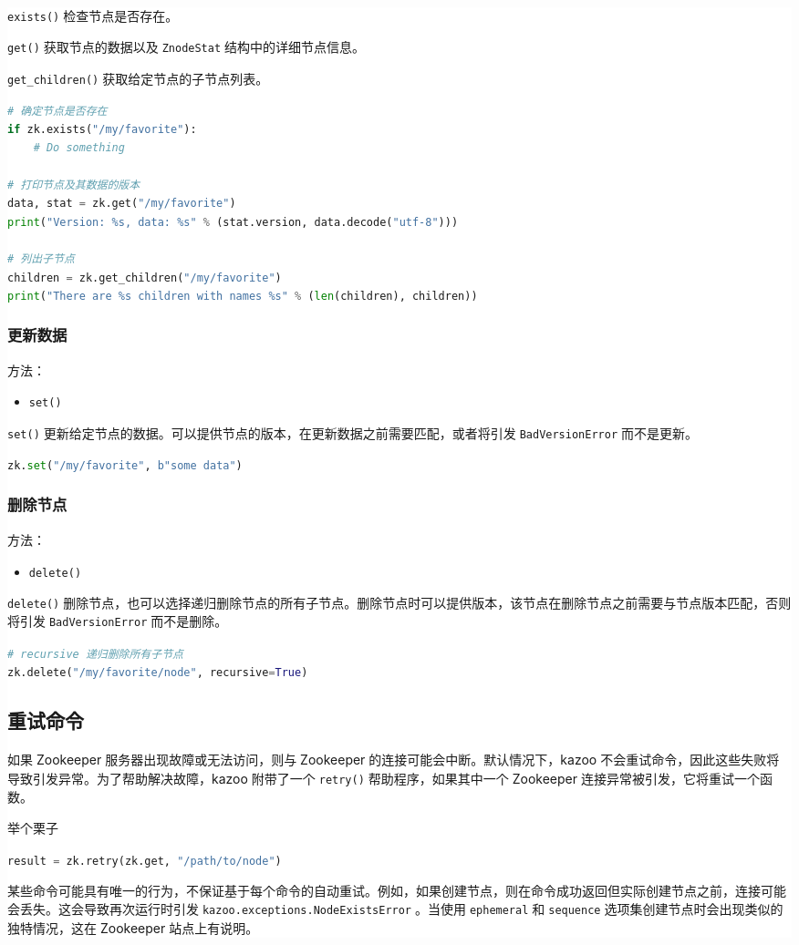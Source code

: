 `exists()` 检查节点是否存在。

`get()` 获取节点的数据以及 `ZnodeStat` 结构中的详细节点信息。

`get_children()` 获取给定节点的子节点列表。

``` python
# 确定节点是否存在
if zk.exists("/my/favorite"):
    # Do something

# 打印节点及其数据的版本
data, stat = zk.get("/my/favorite")
print("Version: %s, data: %s" % (stat.version, data.decode("utf-8")))

# 列出子节点
children = zk.get_children("/my/favorite")
print("There are %s children with names %s" % (len(children), children))
```

### 更新数据

方法：

* `set()`

`set()` 更新给定节点的数据。可以提供节点的版本，在更新数据之前需要匹配，或者将引发 `BadVersionError` 而不是更新。

``` python
zk.set("/my/favorite", b"some data")
```

### 删除节点

方法：

* `delete()`

`delete()` 删除节点，也可以选择递归删除节点的所有子节点。删除节点时可以提供版本，该节点在删除节点之前需要与节点版本匹配，否则将引发 `BadVersionError` 而不是删除。

``` python
# recursive 递归删除所有子节点
zk.delete("/my/favorite/node", recursive=True)
```

## 重试命令

如果 Zookeeper 服务器出现故障或无法访问，则与 Zookeeper 的连接可能会中断。默认情况下，kazoo 不会重试命令，因此这些失败将导致引发异常。为了帮助解决故障，kazoo 附带了一个 `retry()` 帮助程序，如果其中一个 Zookeeper 连接异常被引发，它将重试一个函数。

举个栗子

``` python
result = zk.retry(zk.get, "/path/to/node")
```

某些命令可能具有唯一的行为，不保证基于每个命令的自动重试。例如，如果创建节点，则在命令成功返回但实际创建节点之前，连接可能会丢失。这会导致再次运行时引发 `kazoo.exceptions.NodeExistsError` 。当使用 `ephemeral` 和 `sequence` 选项集创建节点时会出现类似的独特情况，这在 Zookeeper 站点上有说明。
